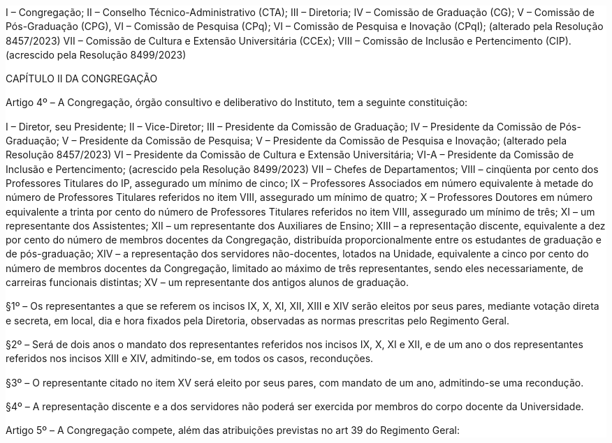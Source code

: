 I – Congregação;
II – Conselho Técnico-Administrativo (CTA);
III – Diretoria;
IV – Comissão de Graduação (CG);
V – Comissão de Pós-Graduação (CPG),
VI – Comissão de Pesquisa (CPq);
VI – Comissão de Pesquisa e Inovação (CPqI); (alterado pela Resolução 8457/2023)
VII – Comissão de Cultura e Extensão Universitária (CCEx);
VIII – Comissão de Inclusão e Pertencimento (CIP). (acrescido pela Resolução 8499/2023)

CAPÍTULO II
DA CONGREGAÇÃO

Artigo 4º – A Congregação, órgão consultivo e deliberativo do Instituto, tem a seguinte constituição:

I – Diretor, seu Presidente;
II – Vice-Diretor;
III – Presidente da Comissão de Graduação;
IV – Presidente da Comissão de Pós-Graduação;
V – Presidente da Comissão de Pesquisa;
V – Presidente da Comissão de Pesquisa e Inovação; (alterado pela Resolução 8457/2023)
VI – Presidente da Comissão de Cultura e Extensão Universitária;
VI-A – Presidente da Comissão de Inclusão e Pertencimento; (acrescido pela Resolução 8499/2023)
VII – Chefes de Departamentos;
VIII – cinqüenta por cento dos Professores Titulares do IP, assegurado um mínimo de cinco;
IX – Professores Associados em número equivalente à metade do número de Professores Titulares referidos no item VIII, assegurado um mínimo de quatro;
X – Professores Doutores em número equivalente a trinta por cento do número de Professores Titulares referidos no item VIII, assegurado um mínimo de três;
XI – um representante dos Assistentes;
XII – um representante dos Auxiliares de Ensino;
XIII – a representação discente, equivalente a dez por cento do número de membros docentes da Congregação, distribuída proporcionalmente entre os estudantes de graduação e de pós-graduação;
XIV – a representação dos servidores não-docentes, lotados na Unidade, equivalente a cinco por cento do número de membros docentes da Congregação, limitado ao máximo de três representantes, sendo eles necessariamente, de carreiras funcionais distintas;
XV – um representante dos antigos alunos de graduação.

§1º – Os representantes a que se referem os incisos IX, X, XI, XII, XIII e XIV serão eleitos por seus pares, mediante votação direta e secreta, em local, dia e hora fixados pela Diretoria, observadas as normas prescritas pelo Regimento Geral.

§2º – Será de dois anos o mandato dos representantes referidos nos incisos IX, X, XI e XII, e de um ano o dos representantes referidos nos incisos XIII e XIV, admitindo-se, em todos os casos, reconduções.

§3º – O representante citado no item XV será eleito por seus pares, com mandato de um ano, admitindo-se uma recondução.

§4º – A representação discente e a dos servidores não poderá ser exercida por membros do corpo docente da Universidade.

Artigo 5º – A Congregação compete, além das atribuições previstas no art 39 do Regimento Geral:
